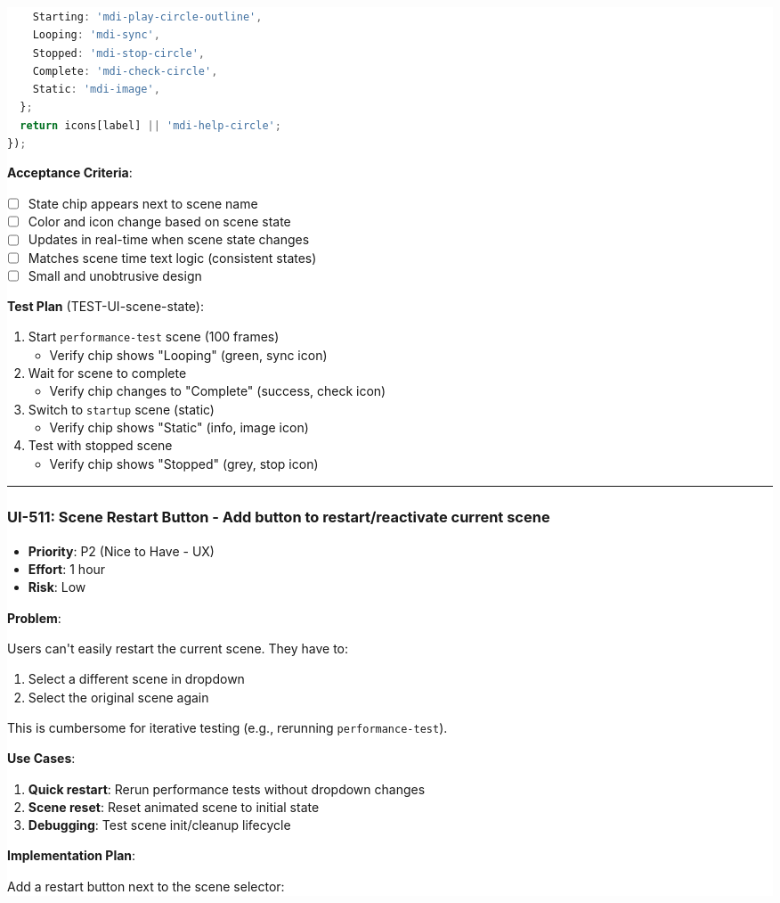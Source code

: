 ```javascript
    Starting: 'mdi-play-circle-outline',
    Looping: 'mdi-sync',
    Stopped: 'mdi-stop-circle',
    Complete: 'mdi-check-circle',
    Static: 'mdi-image',
  };
  return icons[label] || 'mdi-help-circle';
});
```

**Acceptance Criteria**:

- [ ] State chip appears next to scene name
- [ ] Color and icon change based on scene state
- [ ] Updates in real-time when scene state changes
- [ ] Matches scene time text logic (consistent states)
- [ ] Small and unobtrusive design

**Test Plan** (TEST-UI-scene-state):

1. Start `performance-test` scene (100 frames)
   - Verify chip shows "Looping" (green, sync icon)
2. Wait for scene to complete
   - Verify chip changes to "Complete" (success, check icon)
3. Switch to `startup` scene (static)
   - Verify chip shows "Static" (info, image icon)
4. Test with stopped scene
   - Verify chip shows "Stopped" (grey, stop icon)

---

### UI-511: Scene Restart Button - Add button to restart/reactivate current scene

- **Priority**: P2 (Nice to Have - UX)
- **Effort**: 1 hour
- **Risk**: Low

**Problem**:

Users can't easily restart the current scene. They have to:

1. Select a different scene in dropdown
2. Select the original scene again

This is cumbersome for iterative testing (e.g., rerunning `performance-test`).

**Use Cases**:

1. **Quick restart**: Rerun performance tests without dropdown changes
2. **Scene reset**: Reset animated scene to initial state
3. **Debugging**: Test scene init/cleanup lifecycle

**Implementation Plan**:

Add a restart button next to the scene selector:
